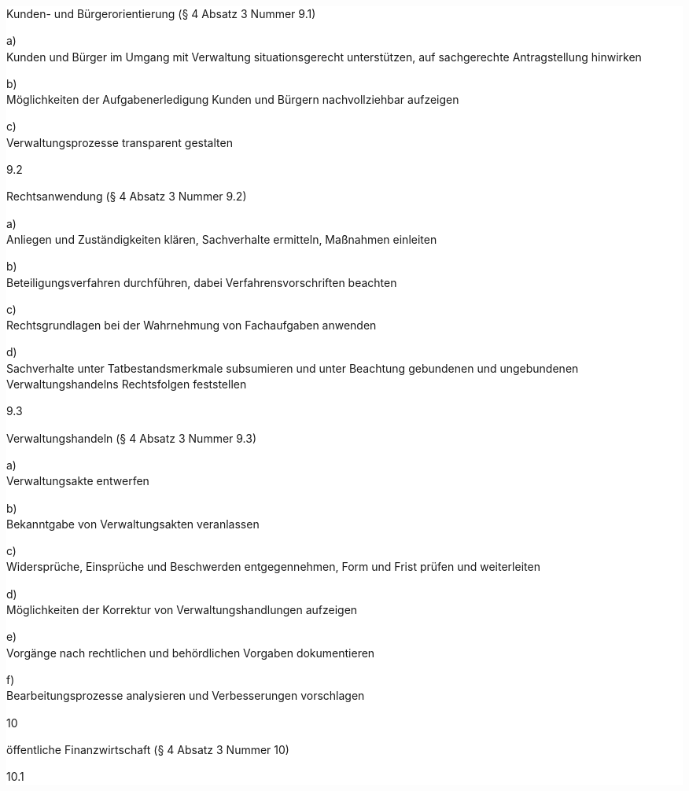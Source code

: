 Kunden- und Bürgerorientierung
(§ 4 Absatz 3 Nummer 9.1)

a)  
Kunden und Bürger im Umgang mit Verwaltung situationsgerecht unterstützen, auf sachgerechte Antragstellung hinwirken

b)  
Möglichkeiten der Aufgabenerledigung Kunden und Bürgern nachvollziehbar aufzeigen

c)  
Verwaltungsprozesse transparent gestalten

9.2

Rechtsanwendung
(§ 4 Absatz 3 Nummer 9.2)

a)  
Anliegen und Zuständigkeiten klären, Sachverhalte ermitteln, Maßnahmen einleiten

b)  
Beteiligungsverfahren durchführen, dabei Verfahrensvorschriften beachten

c)  
Rechtsgrundlagen bei der Wahrnehmung von Fachaufgaben anwenden

d)  
Sachverhalte unter Tatbestandsmerkmale subsumieren und unter Beachtung gebundenen und ungebundenen Verwaltungshandelns Rechtsfolgen feststellen

9.3

Verwaltungshandeln
(§ 4 Absatz 3 Nummer 9.3)

a)  
Verwaltungsakte entwerfen

b)  
Bekanntgabe von Verwaltungsakten veranlassen

c)  
Widersprüche, Einsprüche und Beschwerden entgegennehmen, Form und Frist prüfen und weiterleiten

d)  
Möglichkeiten der Korrektur von Verwaltungshandlungen aufzeigen

e)  
Vorgänge nach rechtlichen und behördlichen Vorgaben dokumentieren

f)  
Bearbeitungsprozesse analysieren und Verbesserungen vorschlagen

10

öffentliche Finanzwirtschaft
(§ 4 Absatz 3 Nummer 10)

10.1
